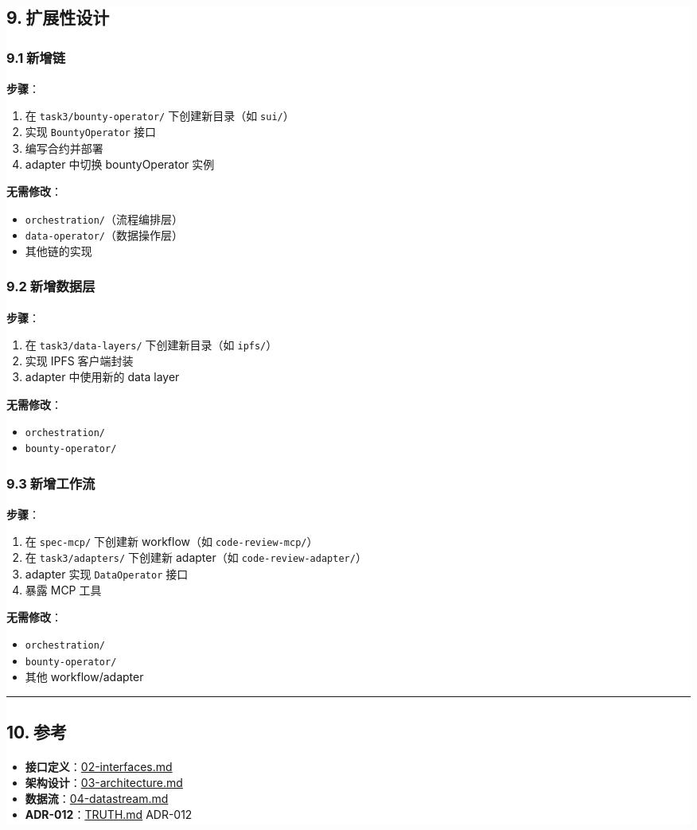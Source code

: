 
## 9. 扩展性设计

### 9.1 新增链

**步骤**：
1. 在 `task3/bounty-operator/` 下创建新目录（如 `sui/`）
2. 实现 `BountyOperator` 接口
3. 编写合约并部署
4. adapter 中切换 bountyOperator 实例

**无需修改**：
- `orchestration/`（流程编排层）
- `data-operator/`（数据操作层）
- 其他链的实现

### 9.2 新增数据层

**步骤**：
1. 在 `task3/data-layers/` 下创建新目录（如 `ipfs/`）
2. 实现 IPFS 客户端封装
3. adapter 中使用新的 data layer

**无需修改**：
- `orchestration/`
- `bounty-operator/`

### 9.3 新增工作流

**步骤**：
1. 在 `spec-mcp/` 下创建新 workflow（如 `code-review-mcp/`）
2. 在 `task3/adapters/` 下创建新 adapter（如 `code-review-adapter/`）
3. adapter 实现 `DataOperator` 接口
4. 暴露 MCP 工具

**无需修改**：
- `orchestration/`
- `bounty-operator/`
- 其他 workflow/adapter

---

## 10. 参考

- **接口定义**：[02-interfaces.md](./02-interfaces.md)
- **架构设计**：[03-architecture.md](./03-architecture.md)
- **数据流**：[04-datastream.md](./04-datastream.md)
- **ADR-012**：[TRUTH.md](../../TRUTH.md) ADR-012
